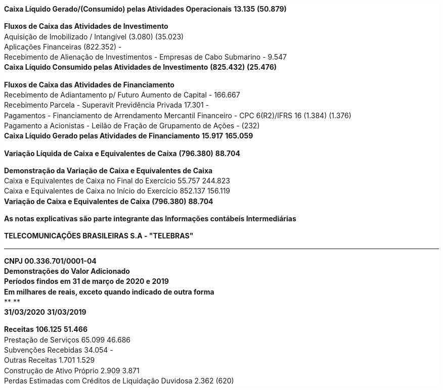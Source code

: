   **Caixa Líquido Gerado/(Consumido) pelas Atividades Operacionais**                           **13.135**          **(50.879)**     
                                                                                                                                    
  **Fluxos de Caixa das Atividades de Investimento**                                                                                
  Aquisição de Imobilizado / Intangível                                                        (3.080)             (35.023)         
  Aplicações Financeiras                                                                       (822.352)           \-               
  Recebimento de Alienação de Investimentos - Empresas de Cabo Submarino                       \-                  9.547            
  **Caixa Líquido Consumido pelas Atividades de Investimento**                                 **(825.432)**       **(25.476)**     
                                                                                                                                    
  **Fluxos de Caixa das Atividades de Financiamento**                                                                               
  Recebimento de Adiantamento p/ Futuro Aumento de Capital                                     \-                  166.667          
  Recebimento Parcela - Superavit Previdência Privada                                          17.301              \-               
  Pagamentos - Financiamento de Arrendamento Mercantil Financeiro - CPC 6(R2)/IFRS 16          (1.384)             (1.376)          
  Pagamento a Acionistas - Leilão de Fração de Grupamento de Ações                             \-                  \(232\)          
  **Caixa Líquido Gerado pelas Atividades de Financiamento**                                   **15.917**          **165.059**      
                                                                                                                                    
  **Variação Líquida de Caixa e Equivalentes de Caixa**                                        **(796.380)**       **88.704**       
                                                                                                                                    
  **Demonstração da Variação de Caixa e Equivalentes de Caixa**                                                                     
  Caixa e Equivalentes de Caixa no Final do Exercício                                          55.757              244.823          
  Caixa e Equivalentes de Caixa no Início do Exercício                                         852.137             156.119          
  **Variação de Caixa e Equivalentes de Caixa**                                                **(796.380)**       **88.704**       
                                                                                                                                    
  **As notas explicativas são parte integrante das Informações contábeis Intermediárias**                                           

  **TELECOMUNICAÇÕES BRASILEIRAS S.A - \"TELEBRAS\"**                                                                            
  ----------------------------------------------------------------------------------------- ---------------- -- ---------------- --
  **CNPJ 00.336.701/0001-04**                                                                                                    
  **Demonstrações do Valor Adicionado**                                                                                          
  **Períodos findos em 31 de março de 2020 e 2019**                                                                              
  **Em milhares de reais, exceto quando indicado de outra forma**                                                                
                                                                                            ** **                                
                                                                                            **31/03/2020**      **31/03/2019**   
                                                                                                                                 
  **Receitas**                                                                              **106.125**         **51.466**       
  Prestação de Serviços                                                                     65.099              46.686           
  Subvenções Recebidas                                                                      34.054              \-               
  Outras Receitas                                                                           1.701               1.529            
  Construção de Ativo Próprio                                                               2.909               3.871            
  Perdas Estimadas com Créditos de Liquidação Duvidosa                                      2.362               \(620\)          
                                                                                                                                 